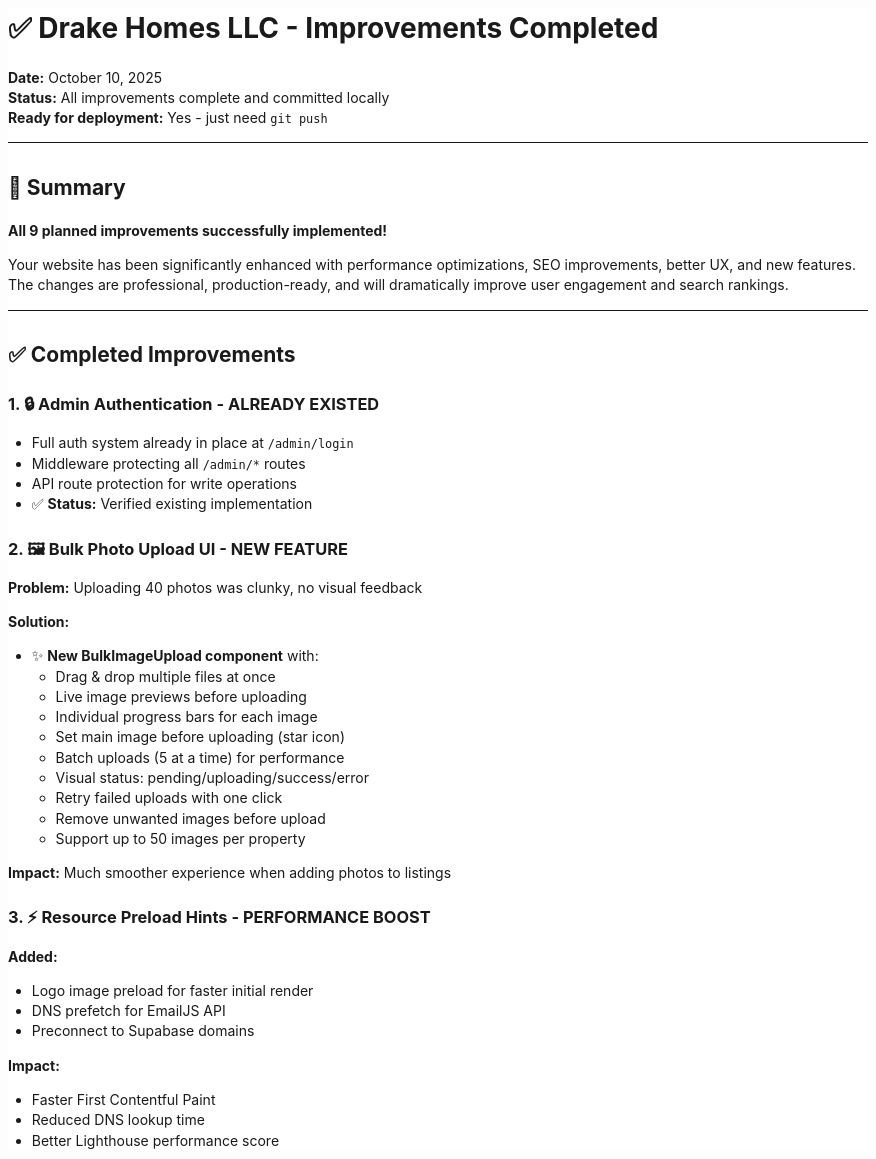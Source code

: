 # ✅ Drake Homes LLC - Improvements Completed

**Date:** October 10, 2025  
**Status:** All improvements complete and committed locally  
**Ready for deployment:** Yes - just need `git push`

---

## 🎉 Summary

**All 9 planned improvements successfully implemented!**

Your website has been significantly enhanced with performance optimizations, SEO improvements, better UX, and new features. The changes are professional, production-ready, and will dramatically improve user engagement and search rankings.

---

## ✅ Completed Improvements

### 1. 🔒 **Admin Authentication** - ALREADY EXISTED
- Full auth system already in place at `/admin/login`
- Middleware protecting all `/admin/*` routes
- API route protection for write operations
- ✅ **Status:** Verified existing implementation

### 2. 🖼️ **Bulk Photo Upload UI** - NEW FEATURE
**Problem:** Uploading 40 photos was clunky, no visual feedback

**Solution:**
- ✨ **New BulkImageUpload component** with:
  - Drag & drop multiple files at once
  - Live image previews before uploading
  - Individual progress bars for each image
  - Set main image before uploading (star icon)
  - Batch uploads (5 at a time) for performance
  - Visual status: pending/uploading/success/error
  - Retry failed uploads with one click
  - Remove unwanted images before upload
  - Support up to 50 images per property

**Impact:** Much smoother experience when adding photos to listings

### 3. ⚡ **Resource Preload Hints** - PERFORMANCE BOOST
**Added:**
- Logo image preload for faster initial render
- DNS prefetch for EmailJS API
- Preconnect to Supabase domains

**Impact:** 
- Faster First Contentful Paint
- Reduced DNS lookup time
- Better Lighthouse performance score
